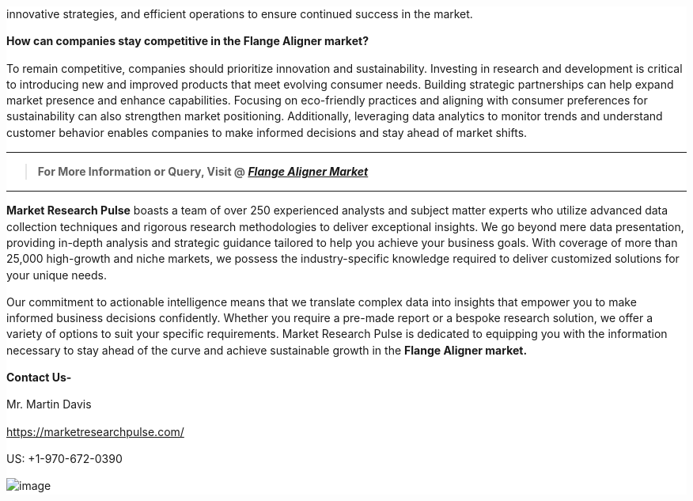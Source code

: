 innovative strategies, and efficient operations to ensure continued success in the market.</p><p><strong>How can companies stay competitive in the Flange Aligner market?</strong></p><p>To remain competitive, companies should prioritize innovation and sustainability. Investing in research and development is critical to introducing new and improved products that meet evolving consumer needs. Building strategic partnerships can help expand market presence and enhance capabilities. Focusing on eco-friendly practices and aligning with consumer preferences for sustainability can also strengthen market positioning. Additionally, leveraging data analytics to monitor trends and understand customer behavior enables companies to make informed decisions and stay ahead of market shifts.</p><hr /><blockquote><p><strong>For More Information or Query, Visit @&nbsp;<em><a href="https://marketresearchpulse.com/report/133298/flange-aligner-market?utm_source=Linkedin&utm_medium=022">Flange Aligner Market</a></em></strong></p></blockquote><hr /><p><strong>Market Research Pulse</strong> boasts a team of over 250 experienced analysts and subject matter experts who utilize advanced data collection techniques and rigorous research methodologies to deliver exceptional insights. We go beyond mere data presentation, providing in-depth analysis and strategic guidance tailored to help you achieve your business goals. With coverage of more than 25,000 high-growth and niche markets, we possess the industry-specific knowledge required to deliver customized solutions for your unique needs.</p><p>Our commitment to actionable intelligence means that we translate complex data into insights that empower you to make informed business decisions confidently. Whether you require a pre-made report or a bespoke research solution, we offer a variety of options to suit your specific requirements. Market Research Pulse is dedicated to equipping you with the information necessary to stay ahead of the curve and achieve sustainable growth in the <strong>Flange Aligner market.</strong></p><p><strong>Contact Us-</strong></p><p>Mr. Martin Davis</p><p>https://marketresearchpulse.com/</p><p>US: +1-970-672-0390</p>
![image](https://github.com/user-attachments/assets/dd851f66-d984-4ba2-9156-0e91b17b199d)
